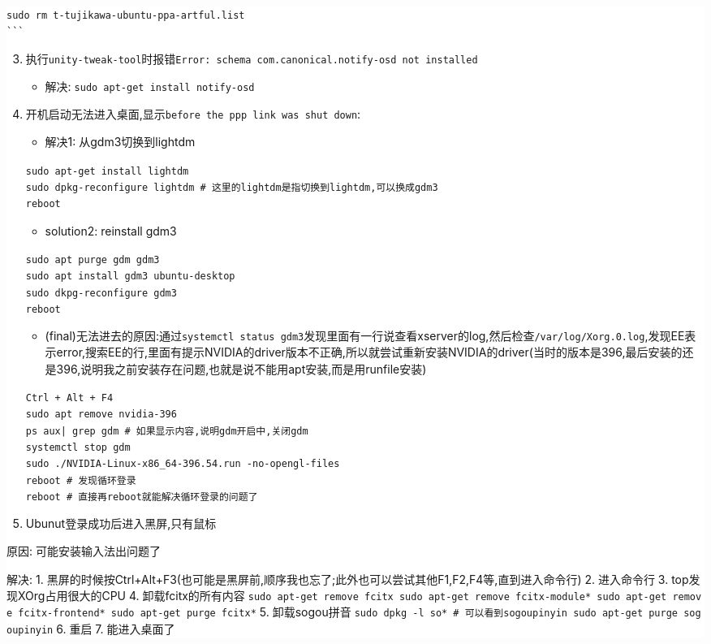     sudo rm t-tujikawa-ubuntu-ppa-artful.list
    ```
3. 执行`unity-tweak-tool`时报错`Error: schema com.canonical.notify-osd not installed`
    + 解决: `sudo apt-get install notify-osd`


4. 开机启动无法进入桌面,显示`before the ppp link was shut down`:
    + 解决1: 从gdm3切换到lightdm
    ```
    sudo apt-get install lightdm
    sudo dpkg-reconfigure lightdm # 这里的lightdm是指切换到lightdm,可以换成gdm3
    reboot
    ```
    + solution2: reinstall gdm3
    ```
    sudo apt purge gdm gdm3
    sudo apt install gdm3 ubuntu-desktop
    sudo dkpg-reconfigure gdm3
    reboot
    ```
    + (final)无法进去的原因:通过`systemctl status gdm3`发现里面有一行说查看xserver的log,然后检查`/var/log/Xorg.0.log`,发现EE表示error,搜索EE的行,里面有提示NVIDIA的driver版本不正确,所以就尝试重新安装NVIDIA的driver(当时的版本是396,最后安装的还是396,说明我之前安装存在问题,也就是说不能用apt安装,而是用runfile安装)
    ```
    Ctrl + Alt + F4
    sudo apt remove nvidia-396
    ps aux| grep gdm # 如果显示内容,说明gdm开启中,关闭gdm
    systemctl stop gdm
    sudo ./NVIDIA-Linux-x86_64-396.54.run -no-opengl-files
    reboot # 发现循环登录
    reboot # 直接再reboot就能解决循环登录的问题了
    ```


5. Ubunut登录成功后进入黑屏,只有鼠标

原因: 可能安装输入法出问题了

解决: 
    1. 黑屏的时候按Ctrl+Alt+F3(也可能是黑屏前,顺序我也忘了;此外也可以尝试其他F1,F2,F4等,直到进入命令行)
    2. 进入命令行
    3. top发现XOrg占用很大的CPU
    4. 卸载fcitx的所有内容
    ```
    sudo apt-get remove fcitx
    sudo apt-get remove fcitx-module*
    sudo apt-get remove fcitx-frontend*
    sudo apt-get purge fcitx*
    ```
    5. 卸载sogou拼音
    ```
    sudo dpkg -l so* # 可以看到sogoupinyin
    sudo apt-get purge sogoupinyin
    ```
    6. 重启
    7. 能进入桌面了
